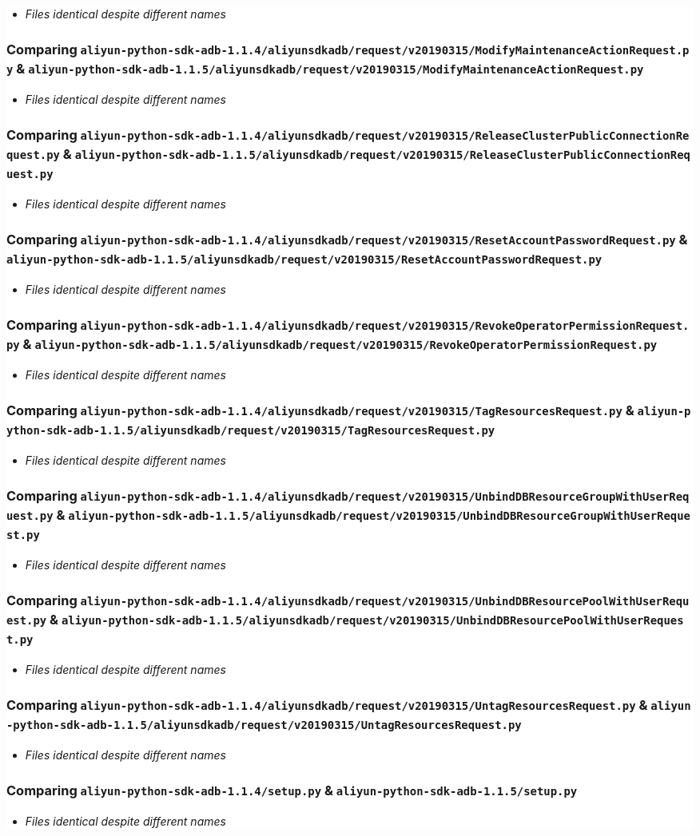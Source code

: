 * *Files identical despite different names*

### Comparing `aliyun-python-sdk-adb-1.1.4/aliyunsdkadb/request/v20190315/ModifyMaintenanceActionRequest.py` & `aliyun-python-sdk-adb-1.1.5/aliyunsdkadb/request/v20190315/ModifyMaintenanceActionRequest.py`

 * *Files identical despite different names*

### Comparing `aliyun-python-sdk-adb-1.1.4/aliyunsdkadb/request/v20190315/ReleaseClusterPublicConnectionRequest.py` & `aliyun-python-sdk-adb-1.1.5/aliyunsdkadb/request/v20190315/ReleaseClusterPublicConnectionRequest.py`

 * *Files identical despite different names*

### Comparing `aliyun-python-sdk-adb-1.1.4/aliyunsdkadb/request/v20190315/ResetAccountPasswordRequest.py` & `aliyun-python-sdk-adb-1.1.5/aliyunsdkadb/request/v20190315/ResetAccountPasswordRequest.py`

 * *Files identical despite different names*

### Comparing `aliyun-python-sdk-adb-1.1.4/aliyunsdkadb/request/v20190315/RevokeOperatorPermissionRequest.py` & `aliyun-python-sdk-adb-1.1.5/aliyunsdkadb/request/v20190315/RevokeOperatorPermissionRequest.py`

 * *Files identical despite different names*

### Comparing `aliyun-python-sdk-adb-1.1.4/aliyunsdkadb/request/v20190315/TagResourcesRequest.py` & `aliyun-python-sdk-adb-1.1.5/aliyunsdkadb/request/v20190315/TagResourcesRequest.py`

 * *Files identical despite different names*

### Comparing `aliyun-python-sdk-adb-1.1.4/aliyunsdkadb/request/v20190315/UnbindDBResourceGroupWithUserRequest.py` & `aliyun-python-sdk-adb-1.1.5/aliyunsdkadb/request/v20190315/UnbindDBResourceGroupWithUserRequest.py`

 * *Files identical despite different names*

### Comparing `aliyun-python-sdk-adb-1.1.4/aliyunsdkadb/request/v20190315/UnbindDBResourcePoolWithUserRequest.py` & `aliyun-python-sdk-adb-1.1.5/aliyunsdkadb/request/v20190315/UnbindDBResourcePoolWithUserRequest.py`

 * *Files identical despite different names*

### Comparing `aliyun-python-sdk-adb-1.1.4/aliyunsdkadb/request/v20190315/UntagResourcesRequest.py` & `aliyun-python-sdk-adb-1.1.5/aliyunsdkadb/request/v20190315/UntagResourcesRequest.py`

 * *Files identical despite different names*

### Comparing `aliyun-python-sdk-adb-1.1.4/setup.py` & `aliyun-python-sdk-adb-1.1.5/setup.py`

 * *Files identical despite different names*

